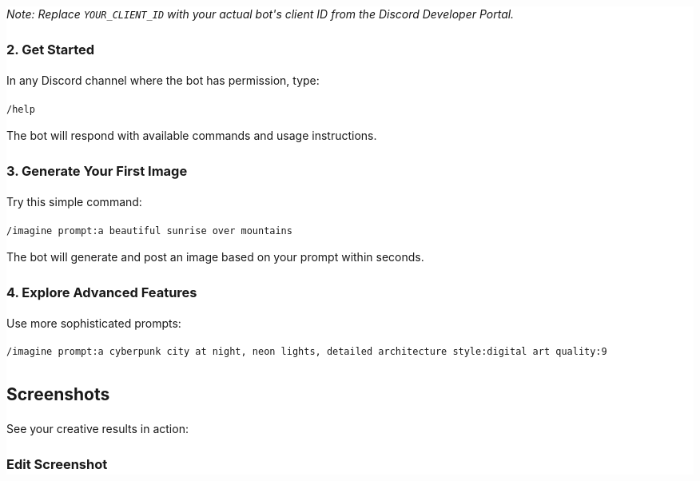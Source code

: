*Note: Replace `YOUR_CLIENT_ID` with your actual bot's client ID from the Discord Developer Portal.*

### 2. Get Started

In any Discord channel where the bot has permission, type:

```
/help
```

The bot will respond with available commands and usage instructions.

### 3. Generate Your First Image

Try this simple command:
```
/imagine prompt:a beautiful sunrise over mountains
```

The bot will generate and post an image based on your prompt within seconds.

### 4. Explore Advanced Features

Use more sophisticated prompts:
```
/imagine prompt:a cyberpunk city at night, neon lights, detailed architecture style:digital art quality:9
```

## Screenshots

See your creative results in action:

### Edit Screenshot